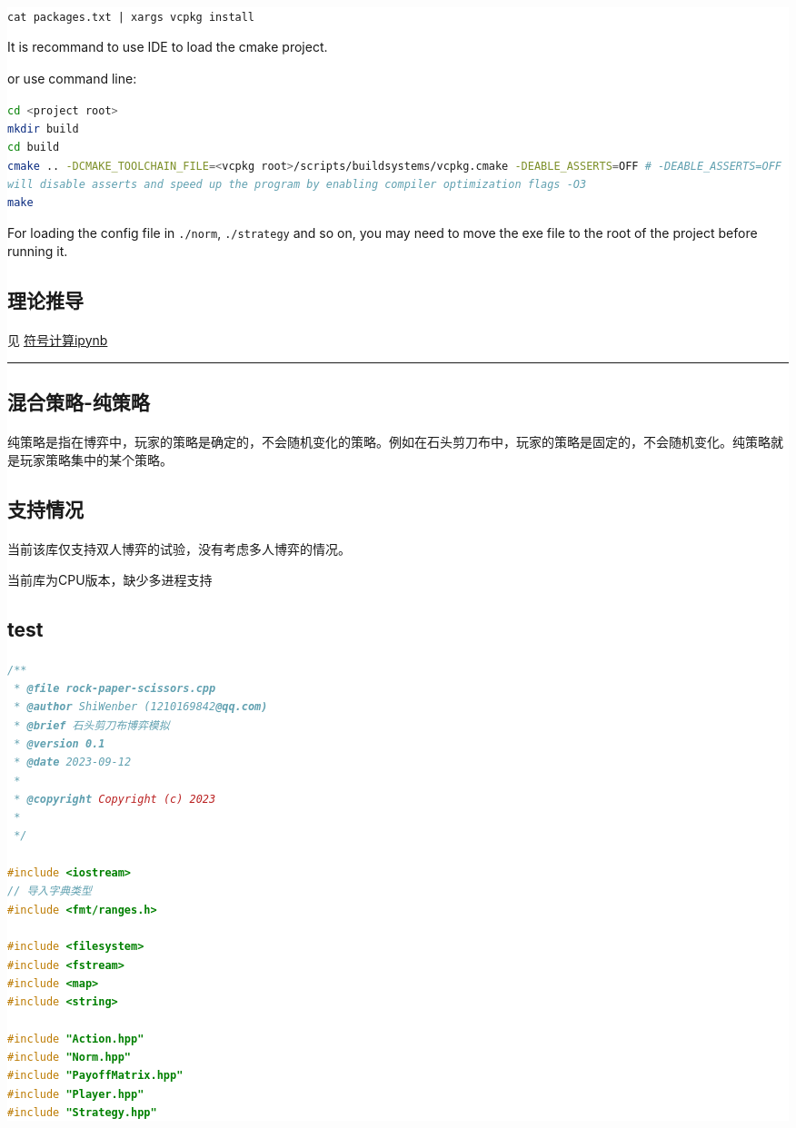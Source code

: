 ```
cat packages.txt | xargs vcpkg install
```



It is recommand to use IDE to load the cmake project.

or use command line:

```bash
cd <project root>
mkdir build
cd build
cmake .. -DCMAKE_TOOLCHAIN_FILE=<vcpkg root>/scripts/buildsystems/vcpkg.cmake -DEABLE_ASSERTS=OFF # -DEABLE_ASSERTS=OFF will disable asserts and speed up the program by enabling compiler optimization flags -O3
make
```

For loading the config file in `./norm`, `./strategy` and so on, you may need to move the exe file to the root of the project before running it.

## 理论推导

见 [符号计算ipynb](./formula/game.ipynb)

---

## 混合策略-纯策略

纯策略是指在博弈中，玩家的策略是确定的，不会随机变化的策略。例如在石头剪刀布中，玩家的策略是固定的，不会随机变化。纯策略就是玩家策略集中的某个策略。

## 支持情况

当前该库仅支持双人博弈的试验，没有考虑多人博弈的情况。

当前库为CPU版本，缺少多进程支持

## test

```Cpp
/**
 * @file rock-paper-scissors.cpp
 * @author ShiWenber (1210169842@qq.com)
 * @brief 石头剪刀布博弈模拟
 * @version 0.1
 * @date 2023-09-12
 *
 * @copyright Copyright (c) 2023
 *
 */

#include <iostream>
// 导入字典类型
#include <fmt/ranges.h>

#include <filesystem>
#include <fstream>
#include <map>
#include <string>

#include "Action.hpp"
#include "Norm.hpp"
#include "PayoffMatrix.hpp"
#include "Player.hpp"
#include "Strategy.hpp"
```